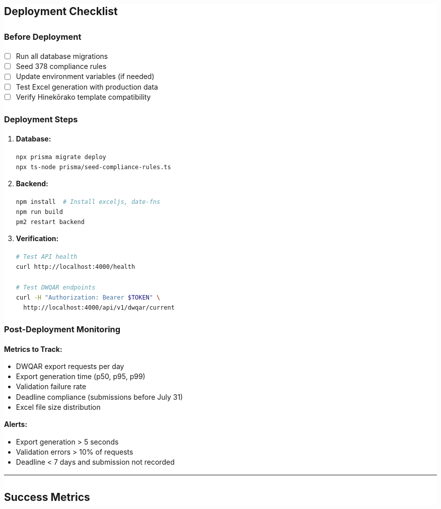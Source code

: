 
## Deployment Checklist

### Before Deployment

- [ ] Run all database migrations
- [ ] Seed 378 compliance rules
- [ ] Update environment variables (if needed)
- [ ] Test Excel generation with production data
- [ ] Verify Hinekōrako template compatibility

### Deployment Steps

1. **Database:**
   ```bash
   npx prisma migrate deploy
   npx ts-node prisma/seed-compliance-rules.ts
   ```

2. **Backend:**
   ```bash
   npm install  # Install exceljs, date-fns
   npm run build
   pm2 restart backend
   ```

3. **Verification:**
   ```bash
   # Test API health
   curl http://localhost:4000/health

   # Test DWQAR endpoints
   curl -H "Authorization: Bearer $TOKEN" \
     http://localhost:4000/api/v1/dwqar/current
   ```

### Post-Deployment Monitoring

**Metrics to Track:**
- DWQAR export requests per day
- Export generation time (p50, p95, p99)
- Validation failure rate
- Deadline compliance (submissions before July 31)
- Excel file size distribution

**Alerts:**
- Export generation > 5 seconds
- Validation errors > 10% of requests
- Deadline < 7 days and submission not recorded

---

## Success Metrics
